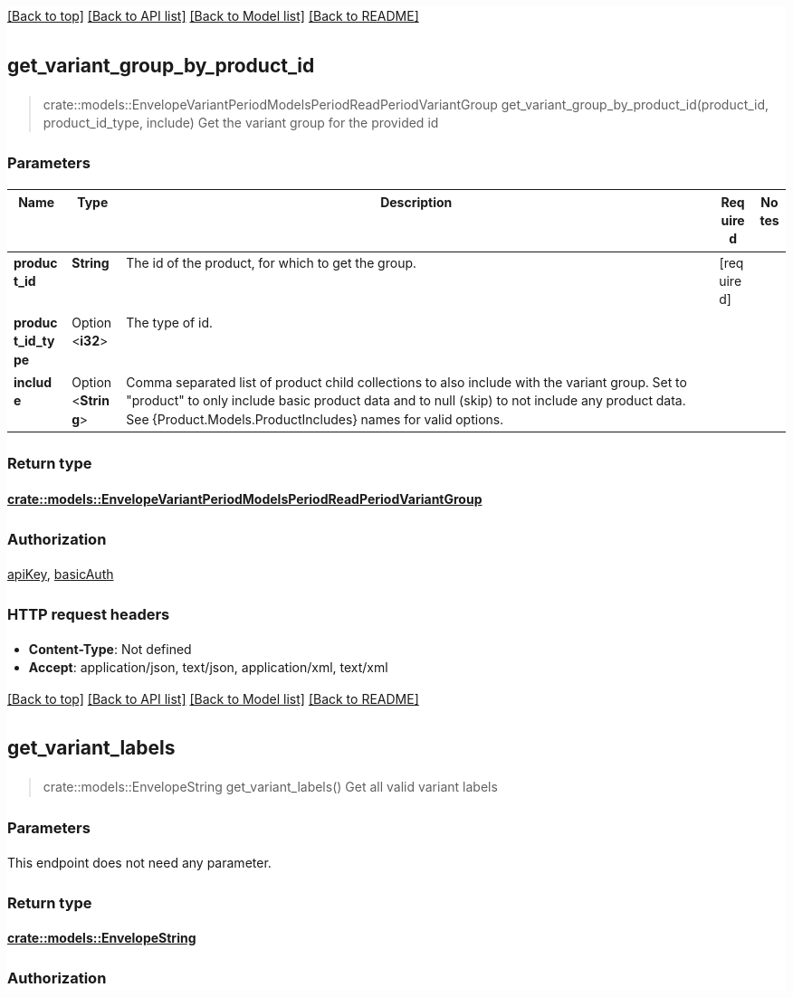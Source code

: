 [[Back to top]](#) [[Back to API list]](../README.md#documentation-for-api-endpoints) [[Back to Model list]](../README.md#documentation-for-models) [[Back to README]](../README.md)


## get_variant_group_by_product_id

> crate::models::EnvelopeVariantPeriodModelsPeriodReadPeriodVariantGroup get_variant_group_by_product_id(product_id, product_id_type, include)
Get the variant group for the provided id

### Parameters


Name | Type | Description  | Required | Notes
------------- | ------------- | ------------- | ------------- | -------------
**product_id** | **String** | The id of the product, for which to get the group. | [required] |
**product_id_type** | Option<**i32**> | The type of id. |  |
**include** | Option<**String**> | Comma separated list of product child collections to also include with the variant group. Set to \"product\" to only include basic product data and to null (skip) to not include any product data. See  {Product.Models.ProductIncludes} names for valid options. |  |

### Return type

[**crate::models::EnvelopeVariantPeriodModelsPeriodReadPeriodVariantGroup**](Envelope-Variant.Models.Read.VariantGroup.md)

### Authorization

[apiKey](../README.md#apiKey), [basicAuth](../README.md#basicAuth)

### HTTP request headers

- **Content-Type**: Not defined
- **Accept**: application/json, text/json, application/xml, text/xml

[[Back to top]](#) [[Back to API list]](../README.md#documentation-for-api-endpoints) [[Back to Model list]](../README.md#documentation-for-models) [[Back to README]](../README.md)


## get_variant_labels

> crate::models::EnvelopeString get_variant_labels()
Get all valid variant labels

### Parameters

This endpoint does not need any parameter.

### Return type

[**crate::models::EnvelopeString**](Envelope-String.md)

### Authorization
